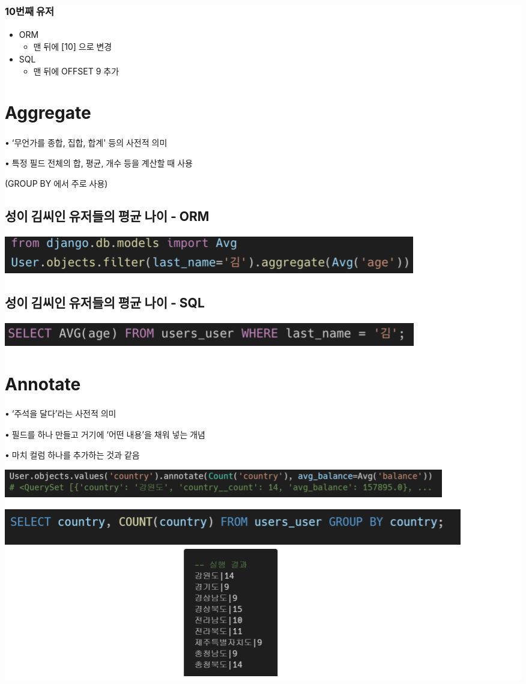 

### 10번째 유저

- ORM
  - 맨 뒤에 [10] 으로 변경
- SQL
  - 맨 뒤에 OFFSET 9 추가



# Aggregate

• ‘무언가를 종합, 집합, 합계' 등의 사전적 의미

• 특정 필드 전체의 합, 평균, 개수 등을 계산할 때 사용

(GROUP BY 에서 주로 사용)

## 성이 김씨인 유저들의 평균 나이 - ORM

![image-20211003170551608](Model.assets/image-20211003170551608.png)

## 성이 김씨인 유저들의 평균 나이 - SQL

![image-20211003170602212](Model.assets/image-20211003170602212.png)



# Annotate

• ‘주석을 달다’라는 사전적 의미

• 필드를 하나 만들고 거기에 ‘어떤 내용’을 채워 넣는 개념

 • 마치 컬럼 하나를 추가하는 것과 같음

![image-20211003170733816](Model.assets/image-20211003170733816.png)

![image-20211003170853181](Model.assets/image-20211003170853181.png)